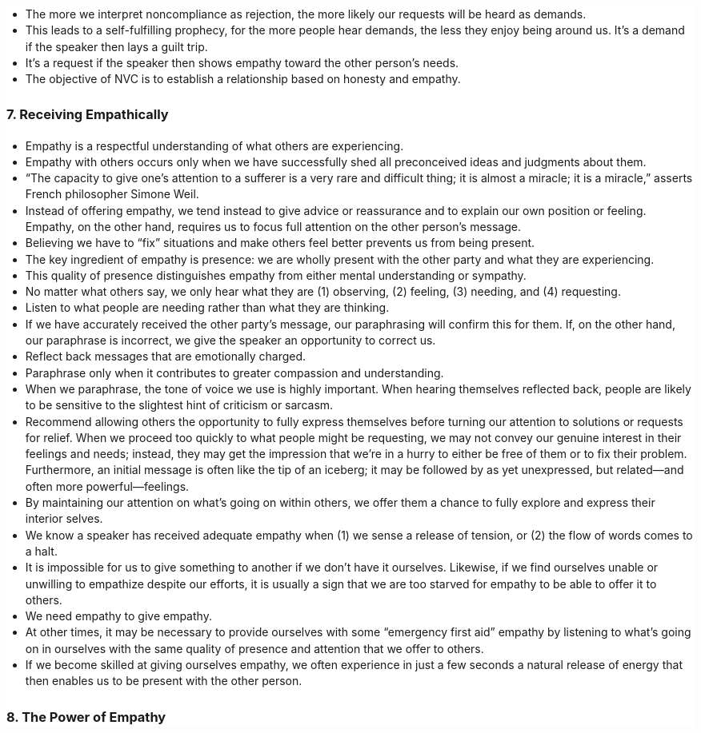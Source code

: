 * The more we interpret noncompliance as rejection, the more likely our requests will be heard as demands.
* This leads to a self-fulfilling prophecy, for the more people hear demands, the less they enjoy being around us. It’s a demand if the speaker then lays a guilt trip.
* It’s a request if the speaker then shows empathy toward the other person’s needs.
* The objective of NVC is to establish a relationship based on honesty and empathy.

### 7. Receiving Empathically

* Empathy is a respectful understanding of what others are experiencing.
* Empathy with others occurs only when we have successfully shed all preconceived ideas and judgments about them.
* “The capacity to give one’s attention to a sufferer is a very rare and difficult thing; it is almost a miracle; it is a miracle,” asserts French philosopher Simone Weil.
* Instead of offering empathy, we tend instead to give advice or reassurance and to explain our own position or feeling. Empathy, on the other hand, requires us to focus full attention on the other person’s message.
* Believing we have to “fix” situations and make others feel better prevents us from being present.
* The key ingredient of empathy is presence: we are wholly present with the other party and what they are experiencing.
* This quality of presence distinguishes empathy from either mental understanding or sympathy.
* No matter what others say, we only hear what they are (1) observing, (2) feeling, (3) needing, and (4) requesting.
* Listen to what people are needing rather than what they are thinking.
* If we have accurately received the other party’s message, our paraphrasing will confirm this for them. If, on the other hand, our paraphrase is incorrect, we give the speaker an opportunity to correct us.
* Reflect back messages that are emotionally charged.
* Paraphrase only when it contributes to greater compassion and understanding.
* When we paraphrase, the tone of voice we use is highly important. When hearing themselves reflected back, people are likely to be sensitive to the slightest hint of criticism or sarcasm.
* Recommend allowing others the opportunity to fully express themselves before turning our attention to solutions or requests for relief. When we proceed too quickly to what people might be requesting, we may not convey our genuine interest in their feelings and needs; instead, they may get the impression that we’re in a hurry to either be free of them or to fix their problem. Furthermore, an initial message is often like the tip of an iceberg; it may be followed by as yet unexpressed, but related—and often more powerful—feelings.
* By maintaining our attention on what’s going on within others, we offer them a chance to fully explore and express their interior selves.
* We know a speaker has received adequate empathy when (1) we sense a release of tension, or (2) the flow of words comes to a halt.
* It is impossible for us to give something to another if we don’t have it ourselves. Likewise, if we find ourselves unable or unwilling to empathize despite our efforts, it is usually a sign that we are too starved for empathy to be able to offer it to others.
* We need empathy to give empathy.
* At other times, it may be necessary to provide ourselves with some “emergency first aid” empathy by listening to what’s going on in ourselves with the same quality of presence and attention that we offer to others.
* If we become skilled at giving ourselves empathy, we often experience in just a few seconds a natural release of energy that then enables us to be present with the other person.

### 8. The Power of Empathy
